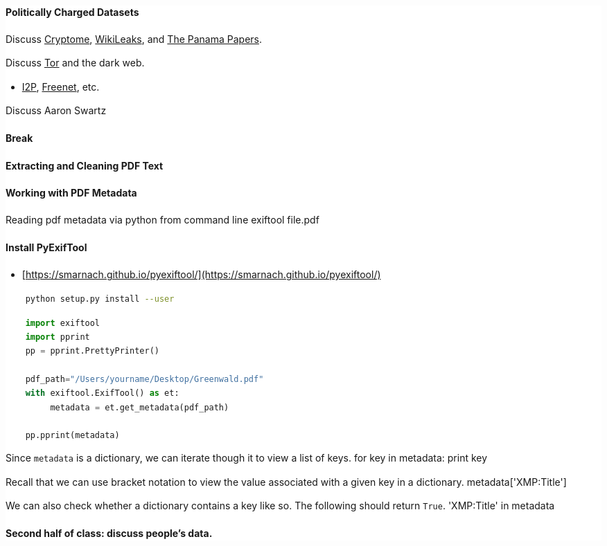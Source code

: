 



#### Politically Charged Datasets
Discuss [Cryptome](http://cryptome.org/), [WikiLeaks](https://wikileaks.org/), and [The Panama Papers](https://panamapapers.icij.org/).

Discuss [Tor](https://www.torproject.org/) and the dark web.
- [I2P](https://geti2p.net/en/), [Freenet](https://freenetproject.org/), etc.

Discuss Aaron Swartz



#### Break


#### Extracting and Cleaning PDF Text


#### Working with PDF Metadata
Reading pdf metadata via python from command line
    exiftool file.pdf


#### Install PyExifTool
- [https://smarnach.github.io/pyexiftool/](https://smarnach.github.io/pyexiftool/)

```bash
    python setup.py install --user
```
```python
    import exiftool
    import pprint
    pp = pprint.PrettyPrinter()
    
    pdf_path="/Users/yourname/Desktop/Greenwald.pdf"
    with exiftool.ExifTool() as et:
         metadata = et.get_metadata(pdf_path)
    
    pp.pprint(metadata)
```

Since `metadata` is a dictionary, we can iterate though it to view a list of keys.
    for key in metadata:
         print key

Recall that we can use bracket notation to view the value associated with a given key in a dictionary.
    metadata['XMP:Title']

We can also check whether a dictionary contains a key like so. The following should return `True`.
    'XMP:Title' in metadata



#### Second half of class: discuss people’s data.

